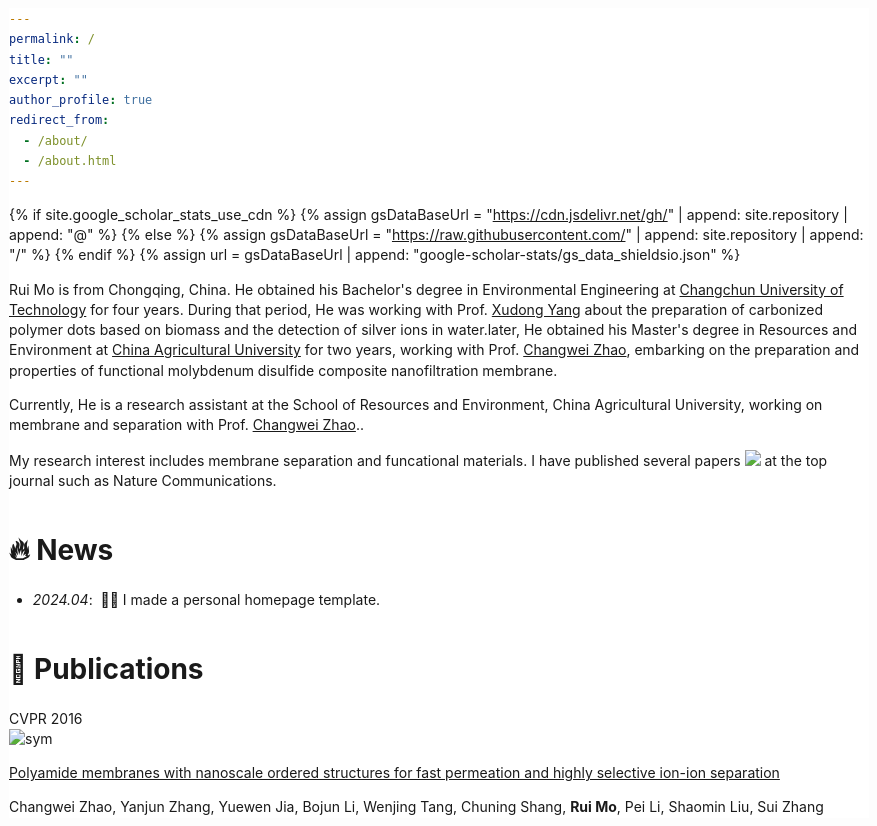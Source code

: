 ```yaml
---
permalink: /
title: ""
excerpt: ""
author_profile: true
redirect_from: 
  - /about/
  - /about.html
---
```


{% if site.google_scholar_stats_use_cdn %}
{% assign gsDataBaseUrl = "https://cdn.jsdelivr.net/gh/" | append: site.repository | append: "@" %}
{% else %}
{% assign gsDataBaseUrl = "https://raw.githubusercontent.com/" | append: site.repository | append: "/" %}
{% endif %}
{% assign url = gsDataBaseUrl | append: "google-scholar-stats/gs_data_shieldsio.json" %}

<span class='anchor' id='about-me'></span>

Rui Mo is from Chongqing, China. He obtained his Bachelor's degree in Environmental Engineering at [Changchun University of Technology](https://www.ccut.edu.cn/) for four years. During that period, He was working with Prof. [Xudong Yang](https://teacher.ccut.edu.cn/yangxudong/zh_CN/index.htm) about the preparation of carbonized polymer dots based on biomass and the detection of silver ions in water.later, He obtained his Master's degree in Resources and Environment at [China Agricultural University](https://www.cau.edu.cn/) for two years, working with Prof. [Changwei Zhao](http://faculty.cau.edu.cn/zyhjxy/zzw/list.psp), embarking on the preparation and properties of functional molybdenum disulfide composite nanofiltration membrane.

Currently, He is a research assistant at the School of Resources and Environment, China Agricultural University, working on membrane and separation with Prof. [Changwei Zhao](http://faculty.cau.edu.cn/zyhjxy/zzw/list.psp)..

My research interest includes membrane separation and funcational materials. I have published several papers <a href='https://scholar.google.com/citations?hl=zh-CN&user=wvKh4P8AAAAJ'><img src="https://img.shields.io/endpoint?url={{ url | url_encode }}&logo=Google%20Scholar&labelColor=f6f6f6&color=9cf&style=flat&label=citations"></a> at the top journal such as Nature Communications.


# 🔥 News
- *2024.04*: &nbsp;🎉🎉 I made a personal homepage template.

# 📝 Publications 

<div class='paper-box'><div class='paper-box-image'><div><div class="badge">CVPR 2016</div><img src='images/paper1.png' alt="sym" width="100%"></div></div>
<div class='paper-box-text' markdown="1">

[Polyamide membranes with nanoscale ordered structures for fast permeation and highly selective ion-ion separation](https://openaccess.thecvf.com/content_cvpr_2016/papers/He_Deep_Residual_Learning_CVPR_2016_paper.pdf)

Changwei Zhao, Yanjun Zhang, Yuewen Jia, Bojun Li, Wenjing Tang, Chuning Shang, **Rui Mo**, Pei Li, Shaomin Liu, Sui Zhang
